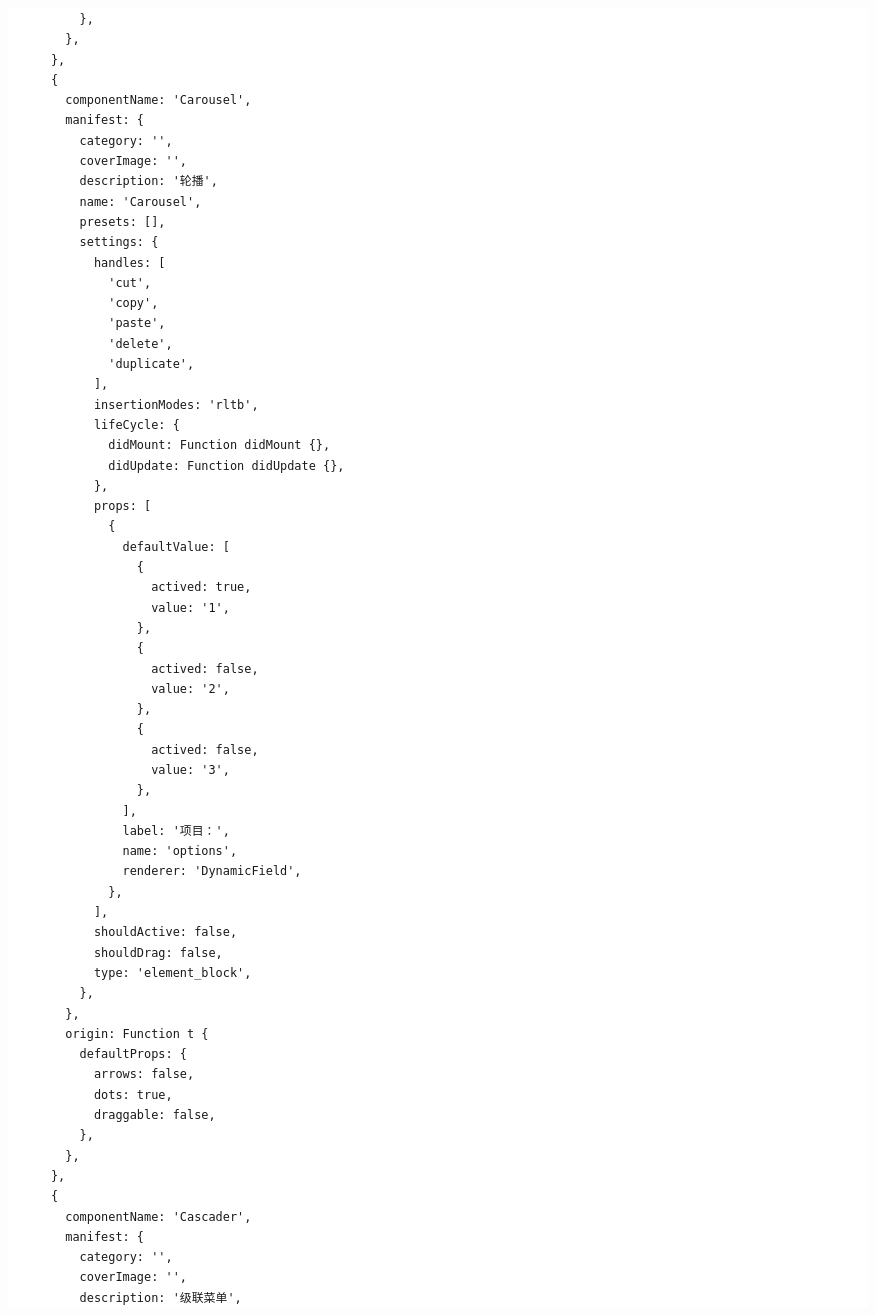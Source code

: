               },
            },
          },
          {
            componentName: 'Carousel',
            manifest: {
              category: '',
              coverImage: '',
              description: '轮播',
              name: 'Carousel',
              presets: [],
              settings: {
                handles: [
                  'cut',
                  'copy',
                  'paste',
                  'delete',
                  'duplicate',
                ],
                insertionModes: 'rltb',
                lifeCycle: {
                  didMount: Function didMount {},
                  didUpdate: Function didUpdate {},
                },
                props: [
                  {
                    defaultValue: [
                      {
                        actived: true,
                        value: '1',
                      },
                      {
                        actived: false,
                        value: '2',
                      },
                      {
                        actived: false,
                        value: '3',
                      },
                    ],
                    label: '项目：',
                    name: 'options',
                    renderer: 'DynamicField',
                  },
                ],
                shouldActive: false,
                shouldDrag: false,
                type: 'element_block',
              },
            },
            origin: Function t {
              defaultProps: {
                arrows: false,
                dots: true,
                draggable: false,
              },
            },
          },
          {
            componentName: 'Cascader',
            manifest: {
              category: '',
              coverImage: '',
              description: '级联菜单',